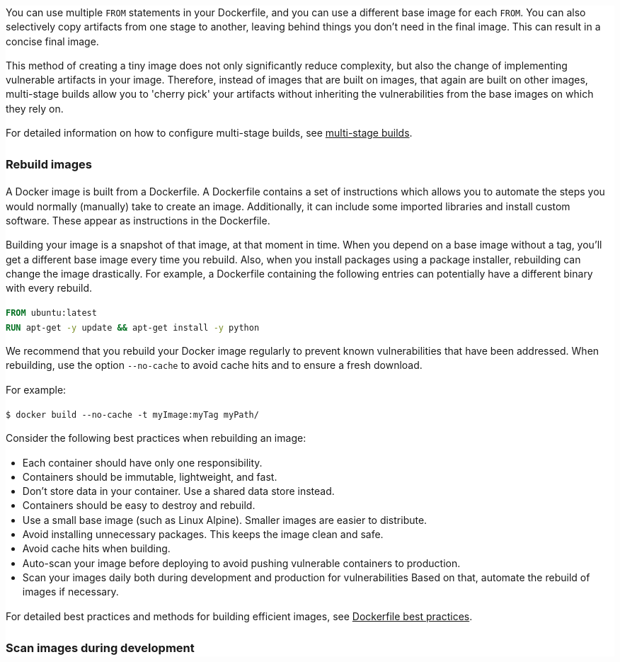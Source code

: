 You can use multiple `FROM` statements in your Dockerfile, and you can use a different base image for each `FROM`. You can also selectively copy artifacts from one stage to another, leaving behind things you don’t need in the final image. This can result in a concise final image.

This method of creating a tiny image does not only significantly reduce complexity, but also the change of implementing vulnerable artifacts in your image. Therefore, instead of images that are built on images, that again are built on other images, multi-stage builds allow you to 'cherry pick' your artifacts without inheriting the vulnerabilities from the base images on which they rely on.

For detailed information on how to configure multi-stage builds, see [multi-stage builds](../develop-images/multistage-build.md).

### Rebuild images

A Docker image is built  from a Dockerfile. A Dockerfile contains a set of instructions which allows you to automate the steps you would normally (manually) take to create an image. Additionally, it can include some imported libraries and install custom software. These appear as instructions in the Dockerfile.

Building your image is a snapshot of that image, at that moment in time. When you depend on a base image without a tag, you’ll get a different base image every time you rebuild. Also, when you install packages using a package installer, rebuilding can change the image drastically. For example, a Dockerfile containing the following entries can potentially have a different binary with every rebuild.

```dockerfile
FROM ubuntu:latest
RUN apt-get -y update && apt-get install -y python
```

We recommend that you rebuild your Docker image regularly to prevent known vulnerabilities that have been addressed. When rebuilding, use the option `--no-cache` to avoid cache hits and to ensure a fresh download.

For example:

```console
$ docker build --no-cache -t myImage:myTag myPath/
```

Consider the following best practices when rebuilding an image:

- Each container should have only one responsibility.
- Containers should be immutable, lightweight, and fast.
- Don’t store data in your container. Use a shared data store instead.
- Containers should be easy to destroy and rebuild.
- Use a small base image (such as Linux Alpine).  Smaller images are easier to distribute.
- Avoid installing unnecessary packages. This keeps the image clean and safe.
- Avoid cache hits when building.
- Auto-scan your image before deploying to avoid pushing vulnerable containers to production.
- Scan your images daily both during development and production for vulnerabilities Based on that, automate the rebuild of images if necessary.

For detailed best practices and methods for building efficient images, see [Dockerfile best practices](../develop-images/dockerfile_best-practices.md).

### Scan images during development
